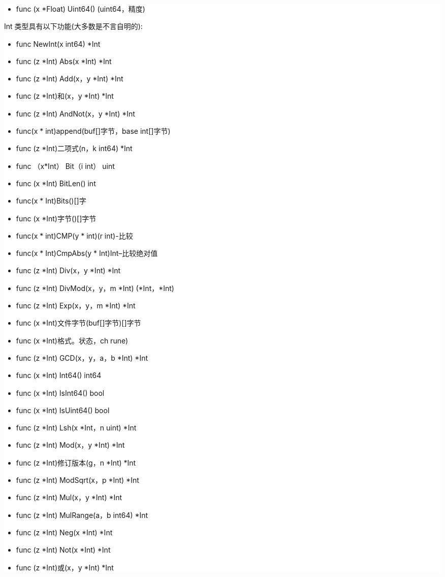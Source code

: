 *   func (x *Float) Uint64() (uint64，精度)

Int 类型具有以下功能(大多数是不言自明的):

*   func NewInt(x int64) *Int

*   func (z *Int) Abs(x *Int) *Int

*   func (z *Int) Add(x，y *Int) *Int

*   func (z *Int)和(x，y *Int) *Int

*   func (z *Int) AndNot(x，y *Int) *Int

*   func(x * int)append(buf[]字节，base int[]字节)

*   func (z *Int)二项式(n，k int64) *Int

*   func （x*Int） Bit（i int） uint

*   func (x *Int) BitLen() int

*   func(x * Int)Bits()[]字

*   func (x *Int)字节()[]字节

*   func(x * int)CMP(y * int)(r int)-比较

*   func(x * Int)CmpAbs(y * Int)Int–比较绝对值

*   func (z *Int) Div(x，y *Int) *Int

*   func (z *Int) DivMod(x，y，m *Int) (*Int，*Int)

*   func (z *Int) Exp(x，y，m *Int) *Int

*   func (x *Int)文件字节(buf[]字节)[]字节

*   func (x *Int)格式。状态，ch rune)

*   func (z *Int) GCD(x，y，a，b *Int) *Int

*   func (x *Int) Int64() int64

*   func (x *Int) IsInt64() bool

*   func (x *Int) IsUint64() bool

*   func (z *Int) Lsh(x *Int，n uint) *Int

*   func (z *Int) Mod(x，y *Int) *Int

*   func (z *Int)修订版本(g，n *Int) *Int

*   func (z *Int) ModSqrt(x，p *Int) *Int

*   func (z *Int) Mul(x，y *Int) *Int

*   func (z *Int) MulRange(a，b int64) *Int

*   func (z *Int) Neg(x *Int) *Int

*   func (z *Int) Not(x *Int) *Int

*   func (z *Int)或(x，y *Int) *Int
